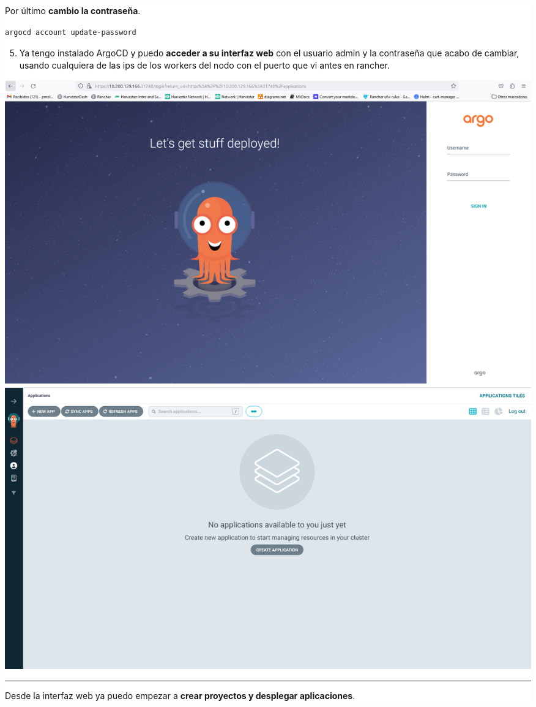 Por último **cambio la contraseña**.

```console
argocd account update-password
```

5. Ya tengo instalado ArgoCD y puedo **acceder a su interfaz web** con el usuario admin y la contraseña que acabo de cambiar, usando cualquiera de las ips de los workers del nodo con el puerto que vi antes en rancher.

<img src="Images/ArgoCDWeb.PNG" width="1000">

<img src="Images/ArgoCDWeb2.PNG" width="1000">

---

Desde la interfaz web ya puedo empezar a **crear proyectos y desplegar aplicaciones**.